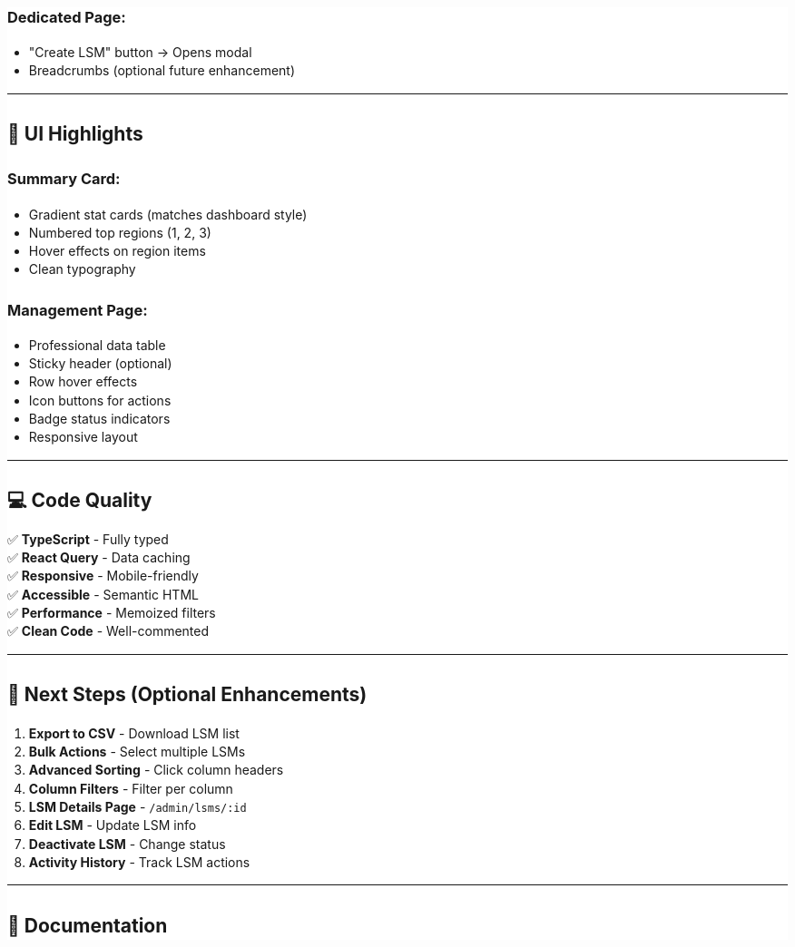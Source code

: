 ### **Dedicated Page:**
- "Create LSM" button → Opens modal
- Breadcrumbs (optional future enhancement)

---

## 🎨 UI Highlights

### **Summary Card:**
- Gradient stat cards (matches dashboard style)
- Numbered top regions (1, 2, 3)
- Hover effects on region items
- Clean typography

### **Management Page:**
- Professional data table
- Sticky header (optional)
- Row hover effects
- Icon buttons for actions
- Badge status indicators
- Responsive layout

---

## 💻 Code Quality

✅ **TypeScript** - Fully typed  
✅ **React Query** - Data caching  
✅ **Responsive** - Mobile-friendly  
✅ **Accessible** - Semantic HTML  
✅ **Performance** - Memoized filters  
✅ **Clean Code** - Well-commented  

---

## 🚀 Next Steps (Optional Enhancements)

1. **Export to CSV** - Download LSM list
2. **Bulk Actions** - Select multiple LSMs
3. **Advanced Sorting** - Click column headers
4. **Column Filters** - Filter per column
5. **LSM Details Page** - `/admin/lsms/:id`
6. **Edit LSM** - Update LSM info
7. **Deactivate LSM** - Change status
8. **Activity History** - Track LSM actions

---

## 📖 Documentation
